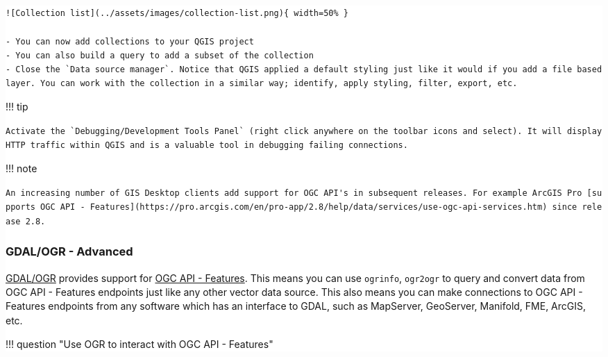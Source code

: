     ![Collection list](../assets/images/collection-list.png){ width=50% }
    
    - You can now add collections to your QGIS project
    - You can also build a query to add a subset of the collection
    - Close the `Data source manager`. Notice that QGIS applied a default styling just like it would if you add a file based layer. You can work with the collection in a similar way; identify, apply styling, filter, export, etc.


!!! tip

    Activate the `Debugging/Development Tools Panel` (right click anywhere on the toolbar icons and select). It will display HTTP traffic within QGIS and is a valuable tool in debugging failing connections.

!!! note

    An increasing number of GIS Desktop clients add support for OGC API's in subsequent releases. For example ArcGIS Pro [supports OGC API - Features](https://pro.arcgis.com/en/pro-app/2.8/help/data/services/use-ogc-api-services.htm) since release 2.8.

### GDAL/OGR - Advanced

[GDAL/OGR](https://gdal.org) provides support for [OGC API - Features](https://gdal.org/drivers/vector/oapif.html). This means you can use `ogrinfo`, `ogr2ogr` to query and convert data from OGC API - Features endpoints just like any other vector data source.  This also means you can make connections to OGC API - Features endpoints from any software which has an interface to GDAL, such as MapServer, GeoServer, Manifold, FME, ArcGIS, etc.

!!! question "Use OGR to interact with OGC API - Features"
